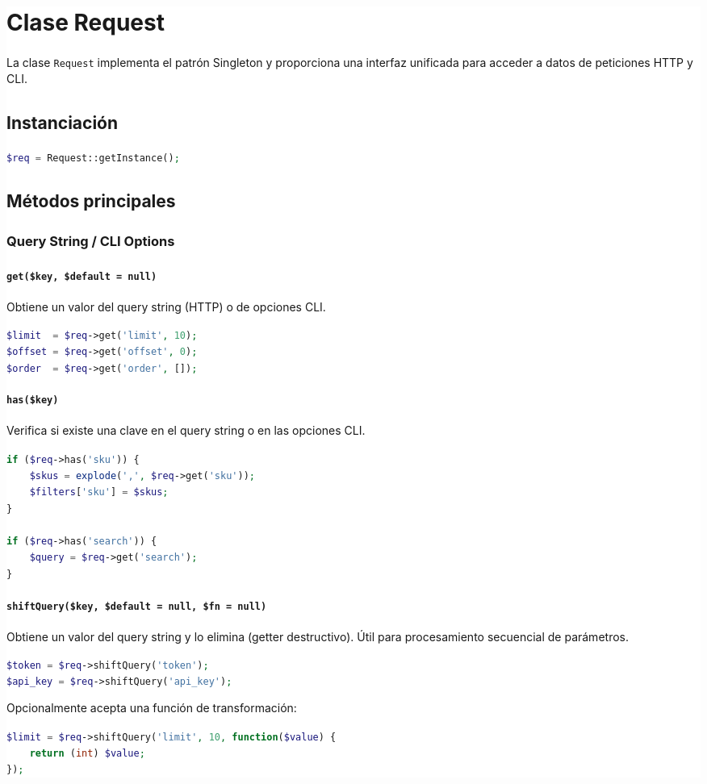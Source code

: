 # Clase Request

La clase `Request` implementa el patrón Singleton y proporciona una interfaz unificada para acceder a datos de peticiones HTTP y CLI.

## Instanciación

```php
$req = Request::getInstance();
```

## Métodos principales

### Query String / CLI Options

#### `get($key, $default = null)`
Obtiene un valor del query string (HTTP) o de opciones CLI.

```php
$limit  = $req->get('limit', 10);
$offset = $req->get('offset', 0);
$order  = $req->get('order', []);
```

#### `has($key)`
Verifica si existe una clave en el query string o en las opciones CLI.

```php
if ($req->has('sku')) {
    $skus = explode(',', $req->get('sku'));
    $filters['sku'] = $skus;
}

if ($req->has('search')) {
    $query = $req->get('search');
}
```

#### `shiftQuery($key, $default = null, $fn = null)`
Obtiene un valor del query string y lo elimina (getter destructivo). Útil para procesamiento secuencial de parámetros.

```php
$token = $req->shiftQuery('token');
$api_key = $req->shiftQuery('api_key');
```

Opcionalmente acepta una función de transformación:

```php
$limit = $req->shiftQuery('limit', 10, function($value) {
    return (int) $value;
});
```
